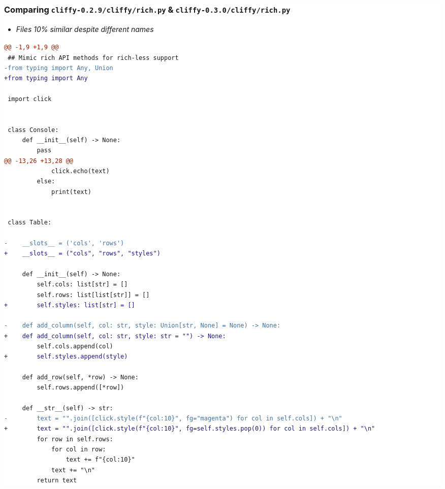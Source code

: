 ### Comparing `cliffy-0.2.9/cliffy/rich.py` & `cliffy-0.3.0/cliffy/rich.py`

 * *Files 10% similar despite different names*

```diff
@@ -1,9 +1,9 @@
 ## Mimic rich API methods for rich-less support
-from typing import Any, Union
+from typing import Any
 
 import click
 
 
 class Console:
     def __init__(self) -> None:
         pass
@@ -13,26 +13,28 @@
             click.echo(text)
         else:
             print(text)
 
 
 class Table:
 
-    __slots__ = ('cols', 'rows')
+    __slots__ = ("cols", "rows", "styles")
 
     def __init__(self) -> None:
         self.cols: list[str] = []
         self.rows: list[list[str]] = []
+        self.styles: list[str] = []
 
-    def add_column(self, col: str, style: Union[str, None] = None) -> None:
+    def add_column(self, col: str, style: str = "") -> None:
         self.cols.append(col)
+        self.styles.append(style)
 
     def add_row(self, *row) -> None:
         self.rows.append([*row])
 
     def __str__(self) -> str:
-        text = "".join([click.style(f"{col:10}", fg="magenta") for col in self.cols]) + "\n"
+        text = "".join([click.style(f"{col:10}", fg=self.styles.pop(0)) for col in self.cols]) + "\n"
         for row in self.rows:
             for col in row:
                 text += f"{col:10}"
             text += "\n"
         return text
```
